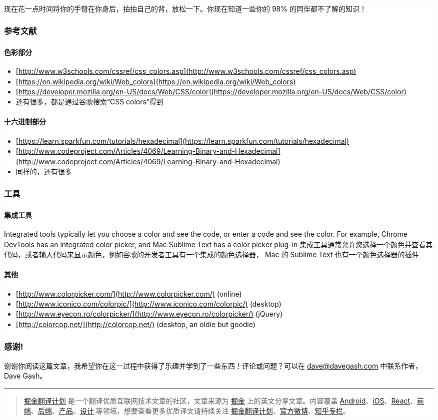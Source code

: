 现在花一点时间将你的手臂在你身后，拍拍自己的背，放松一下。你现在知道一些你的 98% 的同伴都不了解的知识！

### 参考文献

#### 色彩部分

- [http://www.w3schools.com/cssref/css_colors.asp](http://www.w3schools.com/cssref/css_colors.asp)
- [https://en.wikipedia.org/wiki/Web_colors](https://en.wikipedia.org/wiki/Web_colors)
- [https://developer.mozilla.org/en-US/docs/Web/CSS/color](https://developer.mozilla.org/en-US/docs/Web/CSS/color)
- 还有很多，都是通过谷歌搜索“CSS colors”得到

#### 十六进制部分

- [https://learn.sparkfun.com/tutorials/hexadecimal](https://learn.sparkfun.com/tutorials/hexadecimal)
- [http://www.codeproject.com/Articles/4069/Learning-Binary-and-Hexadecimal](http://www.codeproject.com/Articles/4069/Learning-Binary-and-Hexadecimal)
- 同样的，还有很多

### 工具

#### 集成工具

Integrated tools typically let you choose a color and see the code, or enter a code and see the color. For example, Chrome DevTools has an integrated color picker, and Mac Sublime Text has a color picker plug-in
集成工具通常允许您选择一个颜色并查看其代码，或者输入代码来显示颜色，例如谷歌的开发者工具有一个集成的颜色选择器， Mac 的 Sublime Text 也有一个颜色选择器的插件

#### 其他

- [http://www.colorpicker.com/](http://www.colorpicker.com/) (online)
- [http://www.iconico.com/colorpic/](http://www.iconico.com/colorpic/) (desktop)
- [http://www.eyecon.ro/colorpicker/](http://www.eyecon.ro/colorpicker/) (jQuery)
- [http://colorcop.net/](http://colorcop.net/) (desktop, an oldie but goodie)

### 感谢!

谢谢你阅读这篇文章，我希望你在这一过程中获得了乐趣并学到了一些东西！评论或问题？可以在 [dave@davegash.com](mailto:dave@davegash.com) 中联系作者，Dave Gash。


  ---

  > [掘金翻译计划](https://github.com/xitu/gold-miner) 是一个翻译优质互联网技术文章的社区，文章来源为 [掘金](https://juejin.im) 上的英文分享文章。内容覆盖 [Android](https://github.com/xitu/gold-miner#android)、[iOS](https://github.com/xitu/gold-miner#ios)、[React](https://github.com/xitu/gold-miner#react)、[前端](https://github.com/xitu/gold-miner#前端)、[后端](https://github.com/xitu/gold-miner#后端)、[产品](https://github.com/xitu/gold-miner#产品)、[设计](https://github.com/xitu/gold-miner#设计) 等领域，想要查看更多优质译文请持续关注 [掘金翻译计划](https://github.com/xitu/gold-miner)、[官方微博](http://weibo.com/juejinfanyi)、[知乎专栏](https://zhuanlan.zhihu.com/juejinfanyi)。
  
